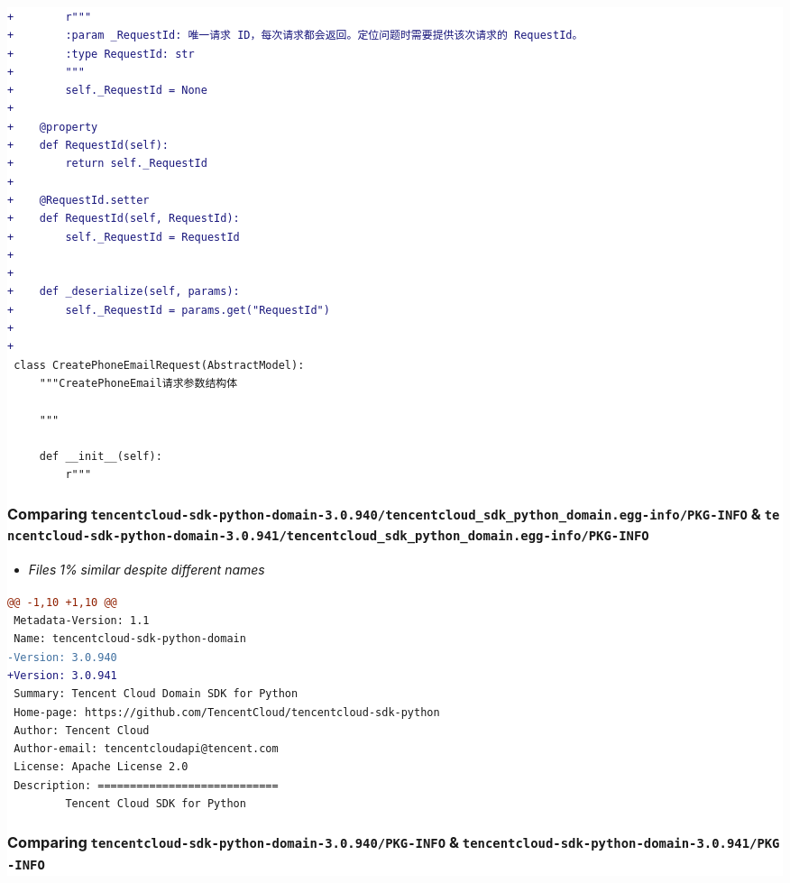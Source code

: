 ```diff
+        r"""
+        :param _RequestId: 唯一请求 ID，每次请求都会返回。定位问题时需要提供该次请求的 RequestId。
+        :type RequestId: str
+        """
+        self._RequestId = None
+
+    @property
+    def RequestId(self):
+        return self._RequestId
+
+    @RequestId.setter
+    def RequestId(self, RequestId):
+        self._RequestId = RequestId
+
+
+    def _deserialize(self, params):
+        self._RequestId = params.get("RequestId")
+
+
 class CreatePhoneEmailRequest(AbstractModel):
     """CreatePhoneEmail请求参数结构体
 
     """
 
     def __init__(self):
         r"""
```

### Comparing `tencentcloud-sdk-python-domain-3.0.940/tencentcloud_sdk_python_domain.egg-info/PKG-INFO` & `tencentcloud-sdk-python-domain-3.0.941/tencentcloud_sdk_python_domain.egg-info/PKG-INFO`

 * *Files 1% similar despite different names*

```diff
@@ -1,10 +1,10 @@
 Metadata-Version: 1.1
 Name: tencentcloud-sdk-python-domain
-Version: 3.0.940
+Version: 3.0.941
 Summary: Tencent Cloud Domain SDK for Python
 Home-page: https://github.com/TencentCloud/tencentcloud-sdk-python
 Author: Tencent Cloud
 Author-email: tencentcloudapi@tencent.com
 License: Apache License 2.0
 Description: ============================
         Tencent Cloud SDK for Python
```

### Comparing `tencentcloud-sdk-python-domain-3.0.940/PKG-INFO` & `tencentcloud-sdk-python-domain-3.0.941/PKG-INFO`
